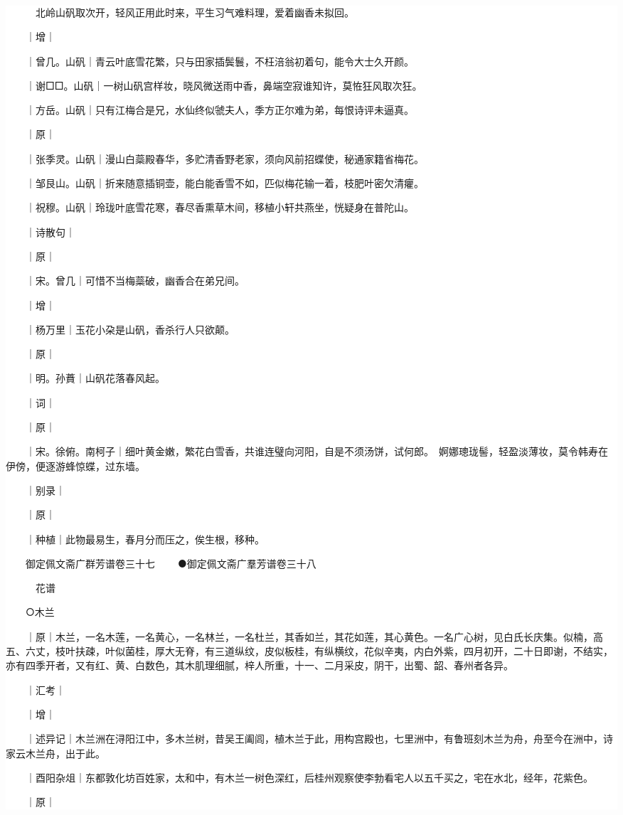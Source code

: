 
　　　北岭山矾取次开，轻风正用此时来，平生习气难料理，爱着幽香未拟回。

　　｜增｜

　　｜曾几。山矾｜青云叶底雪花繁，只与田家插鬓鬟，不枉涪翁初着句，能令大士久开颜。

　　｜谢□□。山矾｜一树山矾宫样妆，晓风微送雨中香，鼻端空寂谁知许，莫恠狂风取次狂。

　　｜方岳。山矾｜只有江梅合是兄，水仙终似虢夫人，季方正尔难为弟，每恨诗评未逼真。

　　｜原｜

　　｜张季灵。山矾｜漫山白蘂殿春华，多贮清香野老家，须向风前招蝶使，秘通家籍省梅花。

　　｜邹艮山。山矾｜折来随意插铜壶，能白能香雪不如，匹似梅花输一着，枝肥叶密欠清癯。

　　｜祝穆。山矾｜玲珑叶底雪花寒，春尽香熏草木间，移植小轩共燕坐，恍疑身在普陀山。

　　｜诗散句｜

　　｜原｜

　　｜宋。曾几｜可惜不当梅蘂破，幽香合在弟兄间。

　　｜增｜

　　｜杨万里｜玉花小朶是山矾，香杀行人只欲颠。

　　｜原｜

　　｜明。孙蕡｜山矾花落春风起。

　　｜词｜

　　｜原｜

　　｜宋。徐俯。南柯子｜细叶黄金嫩，繁花白雪香，共谁连璧向河阳，自是不须汤饼，试何郎。　婀娜璁珑髻，轻盈淡薄妆，莫令韩寿在伊傍，便逐游蜂惊蝶，过东墙。

　　｜别录｜

　　｜原｜

　　｜种植｜此物最易生，春月分而压之，俟生根，移种。

　　御定佩文斋广群芳谱卷三十七
　　●御定佩文斋广羣芳谱卷三十八

　　　花谱

　　○木兰

　　｜原｜木兰，一名木莲，一名黄心，一名林兰，一名杜兰，其香如兰，其花如莲，其心黄色。一名广心树，见白氏长庆集。似楠，高五、六丈，枝叶扶疎，叶似菌桂，厚大无脊，有三道纵纹，皮似板桂，有纵横纹，花似辛夷，内白外紫，四月初开，二十日即谢，不结实，亦有四季开者，又有红、黄、白数色，其木肌理细腻，梓人所重，十一、二月采皮，阴干，出蜀、韶、春州者各异。

　　｜汇考｜

　　｜增｜

　　｜述异记｜木兰洲在浔阳江中，多木兰树，昔吴王阖闾，植木兰于此，用构宫殿也，七里洲中，有鲁班刻木兰为舟，舟至今在洲中，诗家云木兰舟，出于此。

　　｜酉阳杂俎｜东都敦化坊百姓家，太和中，有木兰一树色深红，后桂州观察使李勃看宅人以五千买之，宅在水北，经年，花紫色。

　　｜原｜
